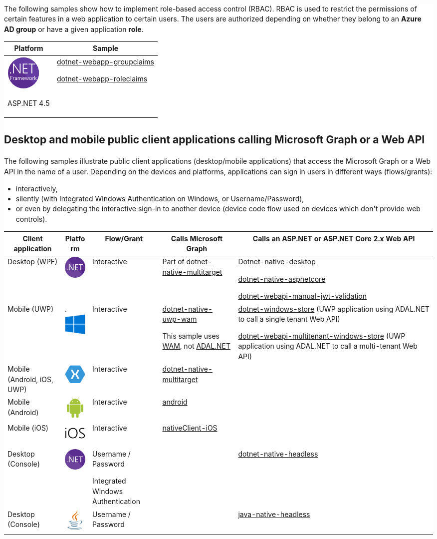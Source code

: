 The following samples show how to implement role-based access control (RBAC). RBAC is used to restrict the permissions of certain features in a web application to certain users. The users are authorized depending on whether they belong to an **Azure AD group** or have a given application **role**.

Platform | Sample |
 -------- | ------------------- |
![ASP.NET 4.5](media/sample-v2-code/logo_NETframework.png)<p/> ASP.NET 4.5 | [dotnet-webapp-groupclaims](https://github.com/Azure-Samples/active-directory-dotnet-webapp-groupclaims) <p/>  [dotnet-webapp-roleclaims](https://github.com/Azure-Samples/active-directory-dotnet-webapp-roleclaims) | A .NET 4.5 MVC web app that uses Azure AD **roles** for authorization

## Desktop and mobile public client applications calling Microsoft Graph or a Web API

The following samples illustrate public client applications (desktop/mobile applications) that access the Microsoft Graph or a Web API in the name of a user. Depending on the devices and platforms, applications can sign in users in different ways (flows/grants): 

- interactively,
- silently (with Integrated Windows Authentication on Windows, or Username/Password), 
- or even by delegating the interactive sign-in to another device (device code flow used on devices which don't provide web controls).

Client application | Platform | Flow/Grant | Calls Microsoft Graph | Calls an ASP.NET or ASP.NET Core 2.x Web API
------------------ | -------- | ---------- | -------------------- | -------------------------
Desktop (WPF)           | ![.NET/C#](media/sample-v2-code/logo_NET.png)  | Interactive | Part of [dotnet-native-multitarget](https://github.com/azure-samples/active-directory-dotnet-native-multitarget) | [Dotnet-native-desktop](https://github.com/Azure-Samples/active-directory-dotnet-native-desktop) </p> [dotnet-native-aspnetcore](https://azure.microsoft.com/resources/samples/active-directory-dotnet-native-aspnetcore/)</p> [dotnet-webapi-manual-jwt-validation](https://github.com/azure-samples/active-directory-dotnet-webapi-manual-jwt-validation)
Mobile (UWP)            | .![.NET/C#/UWP](media/sample-v2-code/logo_Windows.png)   | Interactive | [dotnet-native-uwp-wam](https://github.com/azure-samples/active-directory-dotnet-native-uwp-wam) </p> This sample uses [WAM](https://docs.microsoft.com/windows/uwp/security/web-account-manager), not [ADAL.NET](https://aka.ms/adalnet)|  [dotnet-windows-store](https://github.com/Azure-Samples/active-directory-dotnet-windows-store) (UWP application using ADAL.NET to call a single tenant Web API) </p> [dotnet-webapi-multitenant-windows-store](https://github.com/Azure-Samples/active-directory-dotnet-webapi-multitenant-windows-store) (UWP application using ADAL.NET to call a multi-tenant Web API)|
Mobile (Android, iOS, UWP)   | ![.NET/C# (Xamarin)](media/sample-v2-code/logo_xamarin.png) | Interactive | [dotnet-native-multitarget](https://github.com/azure-samples/active-directory-dotnet-native-multitarget) |
Mobile (Android)           | ![Android / Java](media/sample-v2-code/logo_Android.png) | Interactive |   [android](https://github.com/Azure-Samples/active-directory-android) |
Mobile (iOS)           | ![iOS / Objective C or swift](media/sample-v2-code/logo_iOS.png) | Interactive |   [nativeClient-iOS](https://github.com/azureadquickstarts/nativeclient-ios) |
Desktop (Console)          | ![.NET/C#](media/sample-v2-code/logo_NET.png) | Username / Password </p>  Integrated Windows Authentication | | [dotnet-native-headless](https://github.com/azure-samples/active-directory-dotnet-native-headless)
Desktop (Console)          | ![Java console](media/sample-v2-code/logo_Java.png) | Username / Password | | [java-native-headless](https://github.com/Azure-Samples/active-directory-java-native-headless)